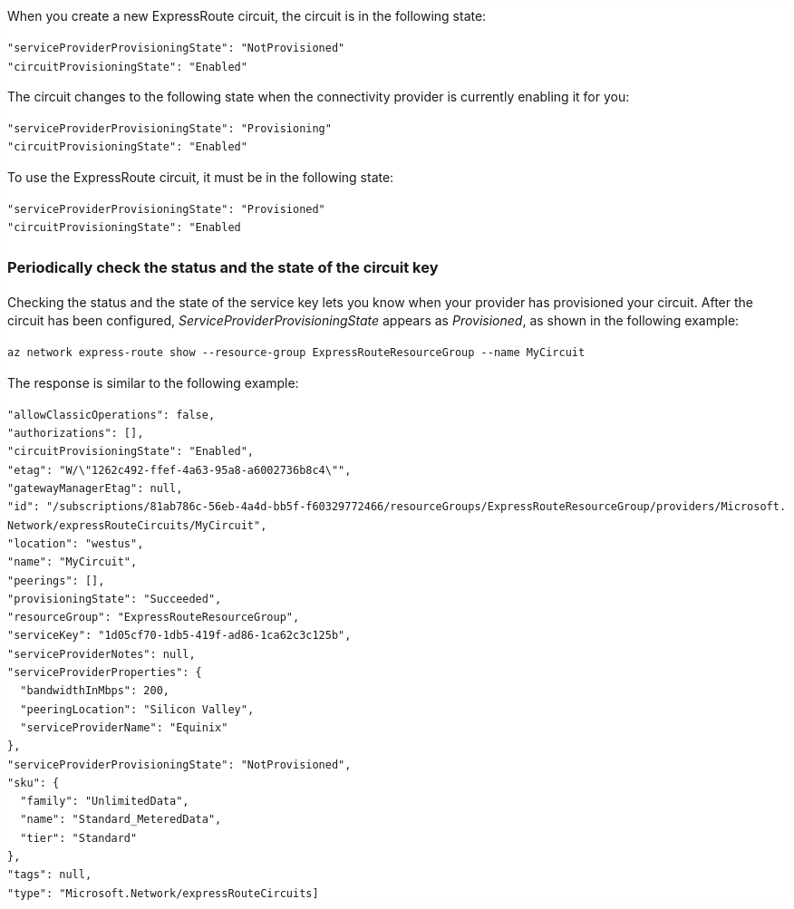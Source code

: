 When you create a new ExpressRoute circuit, the circuit is in the following state:

```output
"serviceProviderProvisioningState": "NotProvisioned"
"circuitProvisioningState": "Enabled"
```

The circuit changes to the following state when the connectivity provider is currently enabling it for you:

```output
"serviceProviderProvisioningState": "Provisioning"
"circuitProvisioningState": "Enabled"
```

To use the ExpressRoute circuit, it must be in the following state:

```output
"serviceProviderProvisioningState": "Provisioned"
"circuitProvisioningState": "Enabled
```

### Periodically check the status and the state of the circuit key

Checking the status and the state of the service key lets you know when your provider has provisioned your circuit. After the circuit has been configured, *ServiceProviderProvisioningState* appears as *Provisioned*, as shown in the following example:

```azurecli-interactive
az network express-route show --resource-group ExpressRouteResourceGroup --name MyCircuit
```

The response is similar to the following example:

```output
"allowClassicOperations": false,
"authorizations": [],
"circuitProvisioningState": "Enabled",
"etag": "W/\"1262c492-ffef-4a63-95a8-a6002736b8c4\"",
"gatewayManagerEtag": null,
"id": "/subscriptions/81ab786c-56eb-4a4d-bb5f-f60329772466/resourceGroups/ExpressRouteResourceGroup/providers/Microsoft.Network/expressRouteCircuits/MyCircuit",
"location": "westus",
"name": "MyCircuit",
"peerings": [],
"provisioningState": "Succeeded",
"resourceGroup": "ExpressRouteResourceGroup",
"serviceKey": "1d05cf70-1db5-419f-ad86-1ca62c3c125b",
"serviceProviderNotes": null,
"serviceProviderProperties": {
  "bandwidthInMbps": 200,
  "peeringLocation": "Silicon Valley",
  "serviceProviderName": "Equinix"
},
"serviceProviderProvisioningState": "NotProvisioned",
"sku": {
  "family": "UnlimitedData",
  "name": "Standard_MeteredData",
  "tier": "Standard"
},
"tags": null,
"type": "Microsoft.Network/expressRouteCircuits]
```
